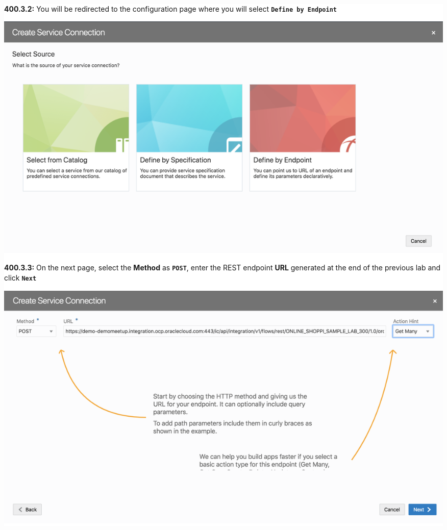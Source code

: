 **400.3.2:** You will be redirected to the configuration page where you will select **`Define by Endpoint`**

  ![](images/vbcs/400/image006.png)

**400.3.3:** On the next page, select the **Method** as **`POST`**, enter the REST endpoint **URL** generated at the end of the previous lab and click **`Next`**

  ![](images/vbcs/400/image007.png)
